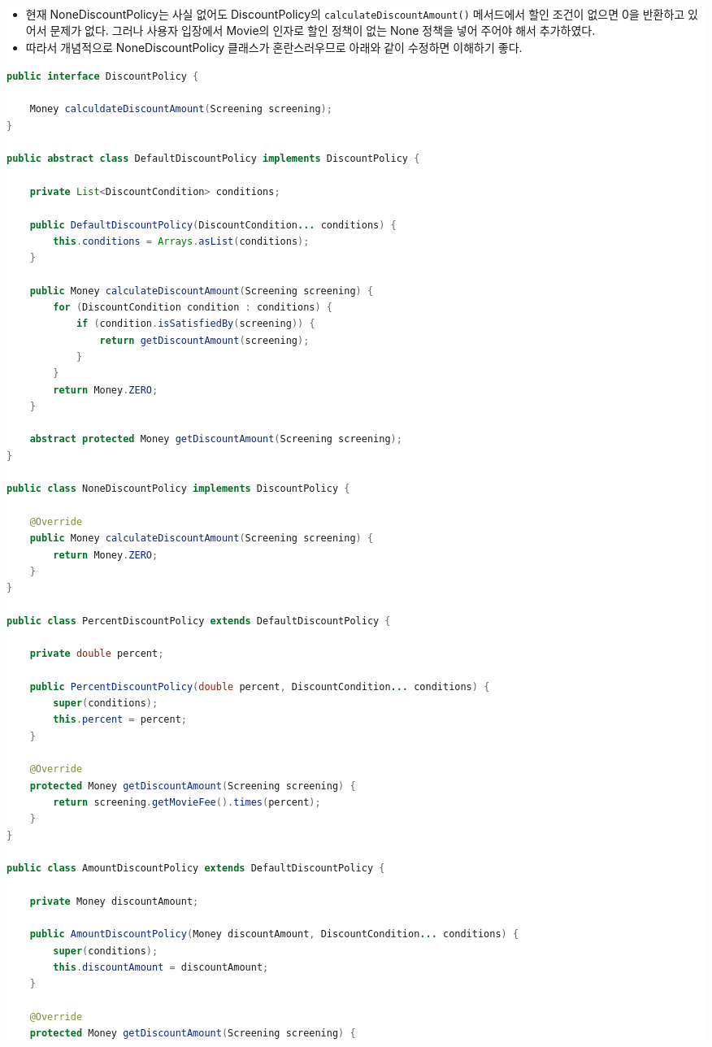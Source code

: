 - 현재 NoneDiscountPolicy는 사실 없어도 DiscountPolicy의 `calculateDiscountAmount()` 메서드에서 할인 조건이 없으면 0을 반환하고 있어서 문제가 없다. 그러나 사용자 입장에서 Movie의 인자로 할인 정책이 없는 None 정책을 넣어 주어야 해서 추가하였다.
- 따라서 개념적으로 NoneDiscountPolicy 클래스가 혼란스러우므로 아래와 같이 수정하면 이해하기 좋다.

```java
public interface DiscountPolicy {

    Money calculdateDiscountAmount(Screening screening);
}

public abstract class DefaultDiscountPolicy implements DiscountPolicy {

    private List<DiscountCondition> conditions;

    public DefaultDiscountPolicy(DiscountCondition... conditions) {
        this.conditions = Arrays.asList(conditions);
    }

    public Money calculateDiscountAmount(Screening screening) {
        for (DiscountCondition condition : conditions) {
            if (condition.isSatisfiedBy(screening)) {
                return getDiscountAmount(screening);
            }
        }
        return Money.ZERO;
    }

    abstract protected Money getDiscountAmount(Screening screening);
}

public class NoneDiscountPolicy implements DiscountPolicy {

    @Override
    public Money calculateDiscountAmount(Screening screening) {
        return Money.ZERO;
    }
}

public class PercentDiscountPolicy extends DefaultDiscountPolicy {

    private double percent;

    public PercentDiscountPolicy(double percent, DiscountCondition... conditions) {
        super(conditions);
        this.percent = percent;
    }

    @Override
    protected Money getDiscountAmount(Screening screening) {
        return screening.getMovieFee().times(percent);
    }
}

public class AmountDiscountPolicy extends DefaultDiscountPolicy {

    private Money discountAmount;

    public AmountDiscountPolicy(Money discountAmount, DiscountCondition... conditions) {
        super(conditions);
        this.discountAmount = discountAmount;
    }

    @Override
    protected Money getDiscountAmount(Screening screening) {
```